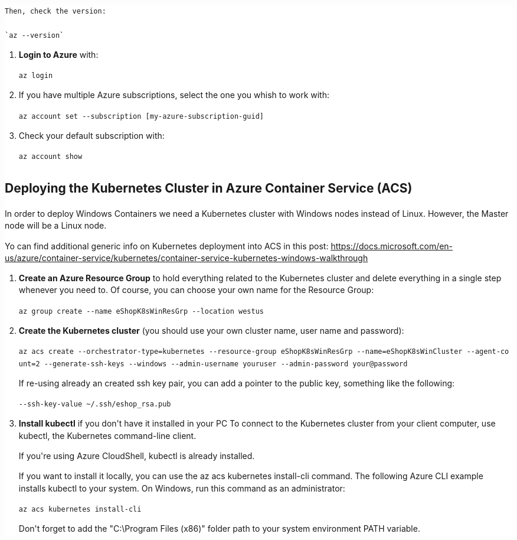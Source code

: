     Then, check the version:

    `az --version` 

1. **Login to Azure** with:

   `az login`

2. If you have multiple Azure subscriptions, select the one you whish to work with:

   `az account set --subscription [my-azure-subscription-guid]`

3. Check your default subscription with:

   `az account show`

## Deploying the Kubernetes Cluster in Azure Container Service (ACS)

In order to deploy Windows Containers we need a Kubernetes cluster with Windows nodes instead of Linux. 
However, the Master node will be a Linux node.

Yo can find additional generic info on Kubernetes deployment into ACS in this post:
https://docs.microsoft.com/en-us/azure/container-service/kubernetes/container-service-kubernetes-windows-walkthrough

1. **Create an Azure Resource Group** to hold everything related to the Kubernetes cluster and delete everything in a single step whenever you need to. Of course, you can choose your own name for the Resource Group: 

   `az group create --name eShopK8sWinResGrp --location westus`

2. **Create the Kubernetes cluster** (you should use your own cluster name, user name and password):

   `az acs create --orchestrator-type=kubernetes --resource-group eShopK8sWinResGrp --name=eShopK8sWinCluster --agent-count=2 --generate-ssh-keys --windows --admin-username youruser --admin-password your@password`

   If re-using already an created ssh key pair, you can add a pointer to the public key, something like the following:

   `--ssh-key-value ~/.ssh/eshop_rsa.pub`

3. **Install kubectl** if you don't have it installed in your PC
   To connect to the Kubernetes cluster from your client computer, use kubectl, the Kubernetes command-line client.

   If you're using Azure CloudShell, kubectl is already installed. 

   If you want to install it locally, you can use the az acs kubernetes install-cli command.
   The following Azure CLI example installs kubectl to your system. 
   On Windows, run this command as an administrator:

   `az acs kubernetes install-cli`

   Don't forget to add the "C:\Program Files (x86)" folder path to your system environment PATH variable.
